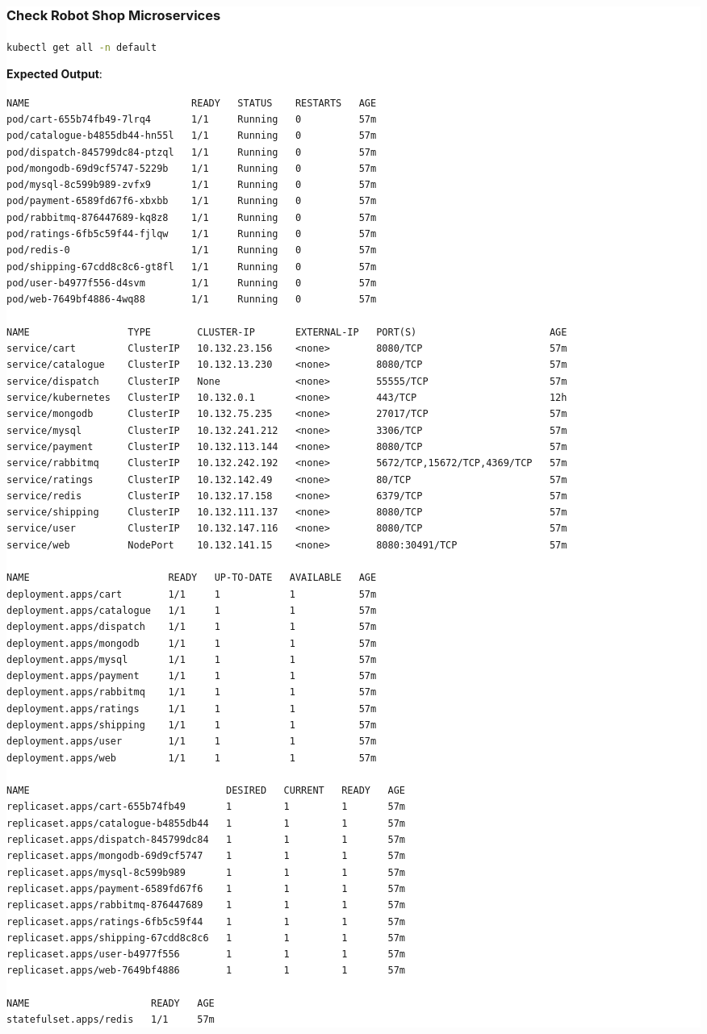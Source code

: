 ### Check Robot Shop Microservices
```bash
kubectl get all -n default
```
**Expected Output**:
```
NAME                            READY   STATUS    RESTARTS   AGE
pod/cart-655b74fb49-7lrq4       1/1     Running   0          57m
pod/catalogue-b4855db44-hn55l   1/1     Running   0          57m
pod/dispatch-845799dc84-ptzql   1/1     Running   0          57m
pod/mongodb-69d9cf5747-5229b    1/1     Running   0          57m
pod/mysql-8c599b989-zvfx9       1/1     Running   0          57m
pod/payment-6589fd67f6-xbxbb    1/1     Running   0          57m
pod/rabbitmq-876447689-kq8z8    1/1     Running   0          57m
pod/ratings-6fb5c59f44-fjlqw    1/1     Running   0          57m
pod/redis-0                     1/1     Running   0          57m
pod/shipping-67cdd8c8c6-gt8fl   1/1     Running   0          57m
pod/user-b4977f556-d4svm        1/1     Running   0          57m
pod/web-7649bf4886-4wq88        1/1     Running   0          57m

NAME                 TYPE        CLUSTER-IP       EXTERNAL-IP   PORT(S)                       AGE
service/cart         ClusterIP   10.132.23.156    <none>        8080/TCP                      57m
service/catalogue    ClusterIP   10.132.13.230    <none>        8080/TCP                      57m
service/dispatch     ClusterIP   None             <none>        55555/TCP                     57m
service/kubernetes   ClusterIP   10.132.0.1       <none>        443/TCP                       12h
service/mongodb      ClusterIP   10.132.75.235    <none>        27017/TCP                     57m
service/mysql        ClusterIP   10.132.241.212   <none>        3306/TCP                      57m
service/payment      ClusterIP   10.132.113.144   <none>        8080/TCP                      57m
service/rabbitmq     ClusterIP   10.132.242.192   <none>        5672/TCP,15672/TCP,4369/TCP   57m
service/ratings      ClusterIP   10.132.142.49    <none>        80/TCP                        57m
service/redis        ClusterIP   10.132.17.158    <none>        6379/TCP                      57m
service/shipping     ClusterIP   10.132.111.137   <none>        8080/TCP                      57m
service/user         ClusterIP   10.132.147.116   <none>        8080/TCP                      57m
service/web          NodePort    10.132.141.15    <none>        8080:30491/TCP                57m

NAME                        READY   UP-TO-DATE   AVAILABLE   AGE
deployment.apps/cart        1/1     1            1           57m
deployment.apps/catalogue   1/1     1            1           57m
deployment.apps/dispatch    1/1     1            1           57m
deployment.apps/mongodb     1/1     1            1           57m
deployment.apps/mysql       1/1     1            1           57m
deployment.apps/payment     1/1     1            1           57m
deployment.apps/rabbitmq    1/1     1            1           57m
deployment.apps/ratings     1/1     1            1           57m
deployment.apps/shipping    1/1     1            1           57m
deployment.apps/user        1/1     1            1           57m
deployment.apps/web         1/1     1            1           57m

NAME                                  DESIRED   CURRENT   READY   AGE
replicaset.apps/cart-655b74fb49       1         1         1       57m
replicaset.apps/catalogue-b4855db44   1         1         1       57m
replicaset.apps/dispatch-845799dc84   1         1         1       57m
replicaset.apps/mongodb-69d9cf5747    1         1         1       57m
replicaset.apps/mysql-8c599b989       1         1         1       57m
replicaset.apps/payment-6589fd67f6    1         1         1       57m
replicaset.apps/rabbitmq-876447689    1         1         1       57m
replicaset.apps/ratings-6fb5c59f44    1         1         1       57m
replicaset.apps/shipping-67cdd8c8c6   1         1         1       57m
replicaset.apps/user-b4977f556        1         1         1       57m
replicaset.apps/web-7649bf4886        1         1         1       57m

NAME                     READY   AGE
statefulset.apps/redis   1/1     57m
```